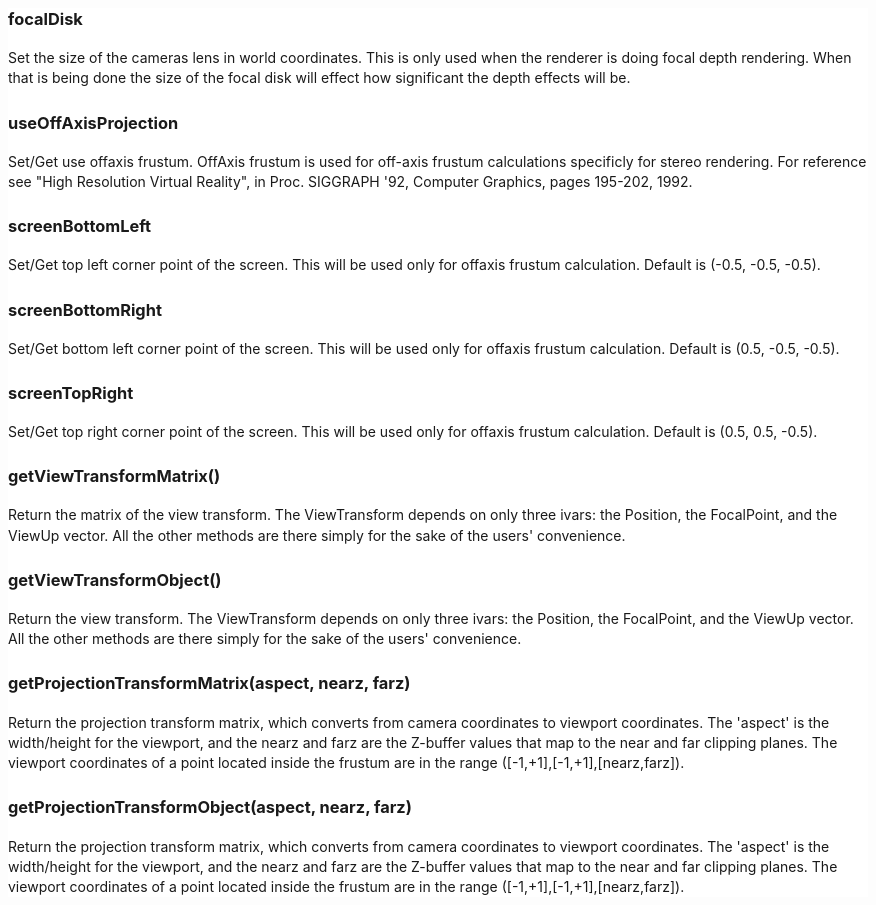 ### focalDisk

Set the size of the cameras lens in world coordinates. This is only used when the renderer is
doing focal depth rendering. When that is being done the size of the focal disk will effect
how significant the depth effects will be.

### useOffAxisProjection

Set/Get use offaxis frustum. OffAxis frustum is used for off-axis frustum calculations
specificly for stereo rendering. For reference see "High Resolution Virtual Reality", in Proc.
SIGGRAPH '92, Computer Graphics, pages 195-202, 1992.

### screenBottomLeft

Set/Get top left corner point of the screen. This will be used only for offaxis frustum
calculation. Default is (-0.5, -0.5, -0.5).

### screenBottomRight

Set/Get bottom left corner point of the screen. This will be used only for offaxis frustum
calculation. Default is (0.5, -0.5, -0.5).

### screenTopRight

Set/Get top right corner point of the screen. This will be used only for offaxis frustum
calculation. Default is (0.5, 0.5, -0.5).

### getViewTransformMatrix()

Return the matrix of the view transform. The ViewTransform depends on only three ivars:  the
Position, the FocalPoint, and the ViewUp vector. All the other methods are there simply for
the sake of the users' convenience.

### getViewTransformObject()

Return the view transform. The ViewTransform depends on only three ivars: the Position, the
FocalPoint, and the ViewUp vector. All the other methods are there simply for the sake of the
users' convenience.

### getProjectionTransformMatrix(aspect, nearz, farz)

Return the projection transform matrix, which converts from camera coordinates to viewport
coordinates. The 'aspect' is the width/height for the viewport, and the nearz and farz are
the Z-buffer values that map to the near and far clipping planes. The viewport coordinates of
a point located inside the frustum are in the range ([-1,+1],[-1,+1],[nearz,farz]).

### getProjectionTransformObject(aspect, nearz, farz)

Return the projection transform matrix, which converts from camera coordinates to viewport
coordinates. The 'aspect' is the width/height for the viewport, and the nearz and farz are
the Z-buffer values that map to the near and far clipping planes. The viewport coordinates
of a point located inside the frustum are in the range ([-1,+1],[-1,+1],[nearz,farz]).
